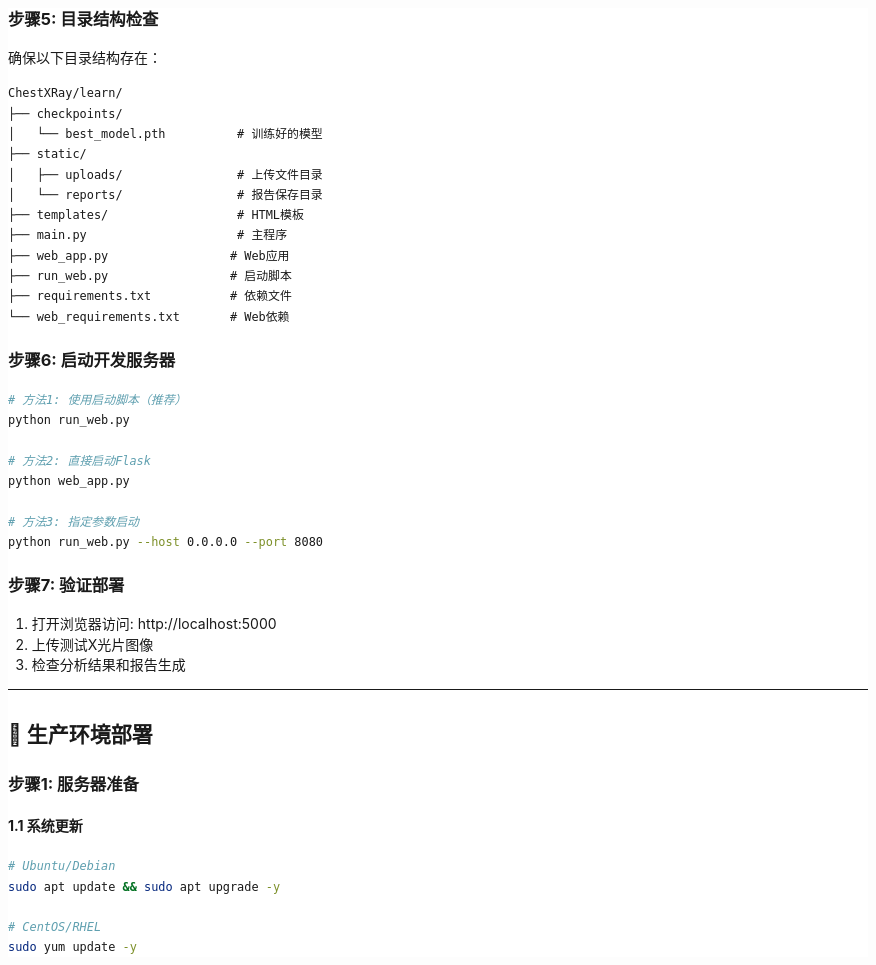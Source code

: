 ### 步骤5: 目录结构检查

确保以下目录结构存在：
```
ChestXRay/learn/
├── checkpoints/
│   └── best_model.pth          # 训练好的模型
├── static/
│   ├── uploads/                # 上传文件目录
│   └── reports/                # 报告保存目录
├── templates/                  # HTML模板
├── main.py                     # 主程序
├── web_app.py                 # Web应用
├── run_web.py                 # 启动脚本
├── requirements.txt           # 依赖文件
└── web_requirements.txt       # Web依赖
```

### 步骤6: 启动开发服务器

```bash
# 方法1: 使用启动脚本（推荐）
python run_web.py

# 方法2: 直接启动Flask
python web_app.py

# 方法3: 指定参数启动
python run_web.py --host 0.0.0.0 --port 8080
```

### 步骤7: 验证部署

1. 打开浏览器访问: http://localhost:5000
2. 上传测试X光片图像
3. 检查分析结果和报告生成

---

## 🚀 生产环境部署

### 步骤1: 服务器准备

#### 1.1 系统更新
```bash
# Ubuntu/Debian
sudo apt update && sudo apt upgrade -y

# CentOS/RHEL
sudo yum update -y
```
